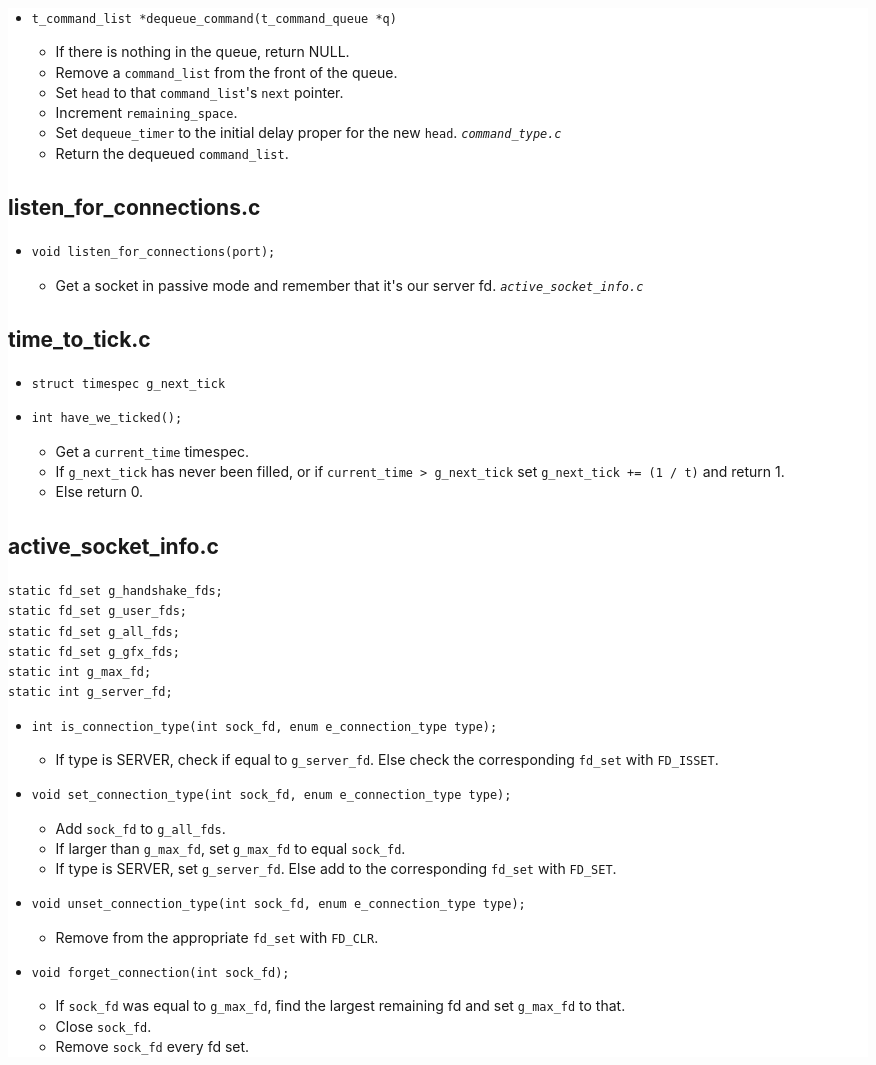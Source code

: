 + `t_command_list *dequeue_command(t_command_queue *q)`

	- If there is nothing in the queue, return NULL.
	- Remove a `command_list` from the front of the queue.
	- Set `head` to that `command_list`'s `next` pointer.
	- Increment `remaining_space`.
	- Set `dequeue_timer` to the initial delay proper for the new `head`. *`command_type.c`*
	- Return the dequeued `command_list`.

## listen_for_connections.c

+ `void listen_for_connections(port);`

	- Get a socket in passive mode and remember that it's our server fd. *`active_socket_info.c`*

## time_to_tick.c

+ `struct timespec g_next_tick`

+ `int have_we_ticked();`

	- Get a `current_time` timespec.
	- If `g_next_tick` has never been filled, or if `current_time > g_next_tick` set `g_next_tick += (1 / t)` and return 1.
	- Else return 0.

## active_socket_info.c

	static fd_set g_handshake_fds;
	static fd_set g_user_fds;
	static fd_set g_all_fds;
	static fd_set g_gfx_fds;
	static int g_max_fd;
	static int g_server_fd;

+ `int is_connection_type(int sock_fd, enum e_connection_type type);`

	- If type is SERVER, check if equal to `g_server_fd`. Else check the corresponding `fd_set` with `FD_ISSET`.

+ `void set_connection_type(int sock_fd, enum e_connection_type type);`

	- Add `sock_fd` to `g_all_fds`.
	- If larger than `g_max_fd`, set `g_max_fd` to equal `sock_fd`.
	- If type is SERVER, set `g_server_fd`. Else add to the corresponding `fd_set` with `FD_SET`.

+ `void unset_connection_type(int sock_fd, enum e_connection_type type);`

	- Remove from the appropriate `fd_set` with `FD_CLR`.

+ `void forget_connection(int sock_fd);`

	- If `sock_fd` was equal to `g_max_fd`, find the largest remaining fd and set `g_max_fd` to that.
	- Close `sock_fd`.
	- Remove `sock_fd` every fd set.
